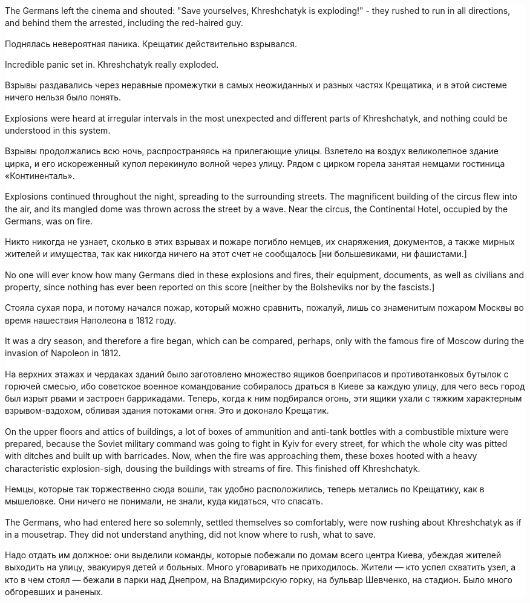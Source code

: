 The Germans left the cinema and shouted: &quot;Save yourselves, Khreshchatyk is exploding!&quot; - they rushed to run in all directions, and behind them the arrested, including the red-haired guy.

Поднялась невероятная паника. Крещатик дейст­вительно взрывался.

Incredible panic set in. Khreshchatyk really exploded.

Взрывы раздавались через неравные промежутки в самых неожиданных и разных частях Крещатика, и в этой системе ничего нельзя было понять.

Explosions were heard at irregular intervals in the most unexpected and different parts of Khreshchatyk, and nothing could be understood in this system.

Взрывы продолжались всю ночь, распространяясь на прилегающие улицы. Взлетело на воздух велико­лепное здание цирка, и его искореженный купол перекинуло волной через улицу. Рядом с цирком го­рела занятая немцами гостиница «Континенталь».

Explosions continued throughout the night, spreading to the surrounding streets. The magnificent building of the circus flew into the air, and its mangled dome was thrown across the street by a wave. Near the circus, the Continental Hotel, occupied by the Germans, was on fire.

Никто никогда не узнает, сколько в этих взрывах и пожаре погибло немцев, их снаряжения, докумен­тов, а также мирных жителей и имущества, так как никогда ничего на этот счет не сообщалось [ни большевиками, ни фашистами.]

No one will ever know how many Germans died in these explosions and fires, their equipment, documents, as well as civilians and property, since nothing has ever been reported on this score [neither by the Bolsheviks nor by the fascists.]

Стояла сухая пора, и потому начался пожар, ко­торый можно сравнить, пожалуй, лишь со знамени­тым пожаром Москвы во время нашествия Наполео­на в 1812 году.

It was a dry season, and therefore a fire began, which can be compared, perhaps, only with the famous fire of Moscow during the invasion of Napoleon in 1812.

На верхних этажах и чердаках зданий было заготовлено множество ящиков боеприпасов и противотанковых бутылок с горючей смесью, ибо советское военное командование собиралось драться в Киеве за каждую улицу, для чего весь город был изрыт рвами и застроен баррикадами. Теперь, когда к ним подбирался огонь, эти ящики ухали с тяжким ха­рактерным взрывом-вздохом, обливая здания пото­ками огня. Это и доконало Крещатик.

On the upper floors and attics of buildings, a lot of boxes of ammunition and anti-tank bottles with a combustible mixture were prepared, because the Soviet military command was going to fight in Kyiv for every street, for which the whole city was pitted with ditches and built up with barricades. Now, when the fire was approaching them, these boxes hooted with a heavy characteristic explosion-sigh, dousing the buildings with streams of fire. This finished off Khreshchatyk.

Немцы, которые так торжественно сюда вошли, так удобно расположились, теперь метались по Крещатику, как в мышеловке. Они ничего не понимали, не знали, куда кидаться, что спасать.

The Germans, who had entered here so solemnly, settled themselves so comfortably, were now rushing about Khreshchatyk as if in a mousetrap. They did not understand anything, did not know where to rush, what to save.

Надо отдать им должное: они выделили команды, которые побежали по домам всего центра Киева, убеждая жителей выходить на улицу, эвакуируя де­тей и больных. Много уговаривать не приходилось. Жители — кто успел схватить узел, а кто в чем стоял — бежали в парки над Днепром, на Влади­мирскую горку, на бульвар Шевченко, на стадион. Было много обгоревших и раненых.
